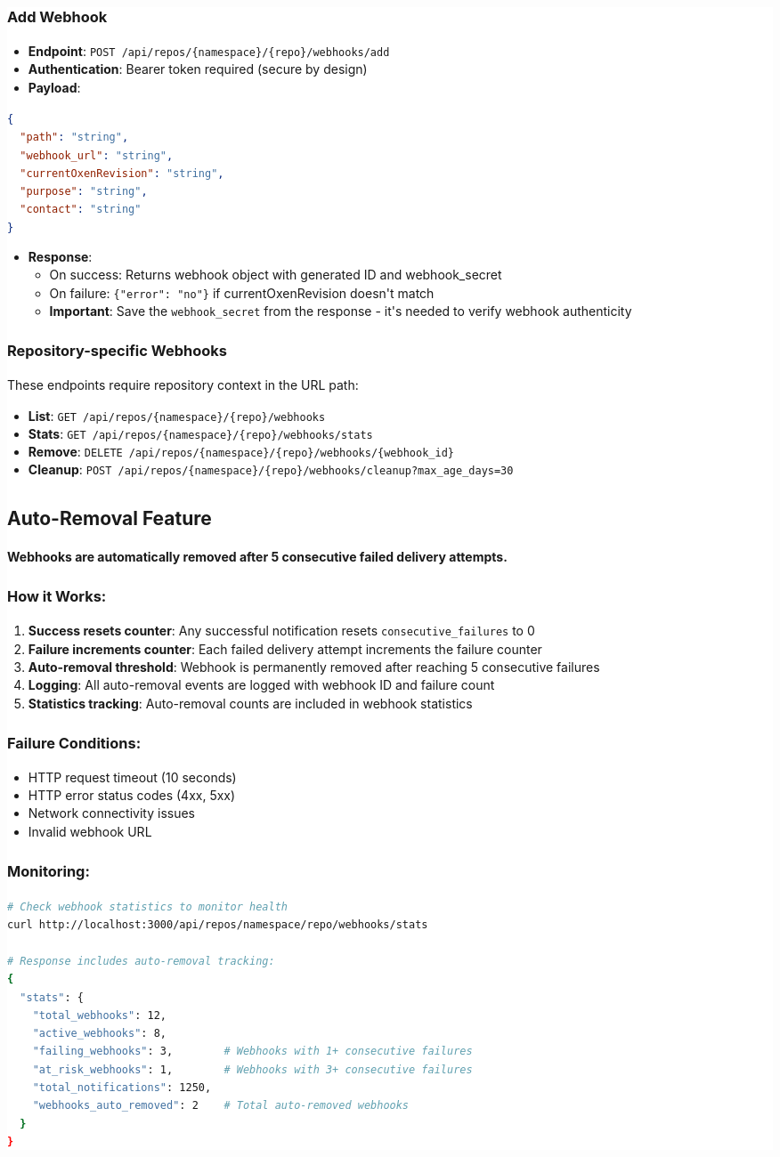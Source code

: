 ### Add Webhook
- **Endpoint**: `POST /api/repos/{namespace}/{repo}/webhooks/add`
- **Authentication**: Bearer token required (secure by design)
- **Payload**:
```json
{
  "path": "string",
  "webhook_url": "string",
  "currentOxenRevision": "string", 
  "purpose": "string",
  "contact": "string"
}
```
- **Response**: 
  - On success: Returns webhook object with generated ID and webhook_secret
  - On failure: `{"error": "no"}` if currentOxenRevision doesn't match
  - **Important**: Save the `webhook_secret` from the response - it's needed to verify webhook authenticity

### Repository-specific Webhooks
These endpoints require repository context in the URL path:

- **List**: `GET /api/repos/{namespace}/{repo}/webhooks`
- **Stats**: `GET /api/repos/{namespace}/{repo}/webhooks/stats`  
- **Remove**: `DELETE /api/repos/{namespace}/{repo}/webhooks/{webhook_id}`
- **Cleanup**: `POST /api/repos/{namespace}/{repo}/webhooks/cleanup?max_age_days=30`

## Auto-Removal Feature

**Webhooks are automatically removed after 5 consecutive failed delivery attempts.**

### How it Works:
1. **Success resets counter**: Any successful notification resets `consecutive_failures` to 0
2. **Failure increments counter**: Each failed delivery attempt increments the failure counter
3. **Auto-removal threshold**: Webhook is permanently removed after reaching 5 consecutive failures
4. **Logging**: All auto-removal events are logged with webhook ID and failure count
5. **Statistics tracking**: Auto-removal counts are included in webhook statistics

### Failure Conditions:
- HTTP request timeout (10 seconds)
- HTTP error status codes (4xx, 5xx)
- Network connectivity issues
- Invalid webhook URL

### Monitoring:
```bash
# Check webhook statistics to monitor health
curl http://localhost:3000/api/repos/namespace/repo/webhooks/stats

# Response includes auto-removal tracking:
{
  "stats": {
    "total_webhooks": 12,
    "active_webhooks": 8,
    "failing_webhooks": 3,        # Webhooks with 1+ consecutive failures
    "at_risk_webhooks": 1,        # Webhooks with 3+ consecutive failures  
    "total_notifications": 1250,
    "webhooks_auto_removed": 2    # Total auto-removed webhooks
  }
}
```
